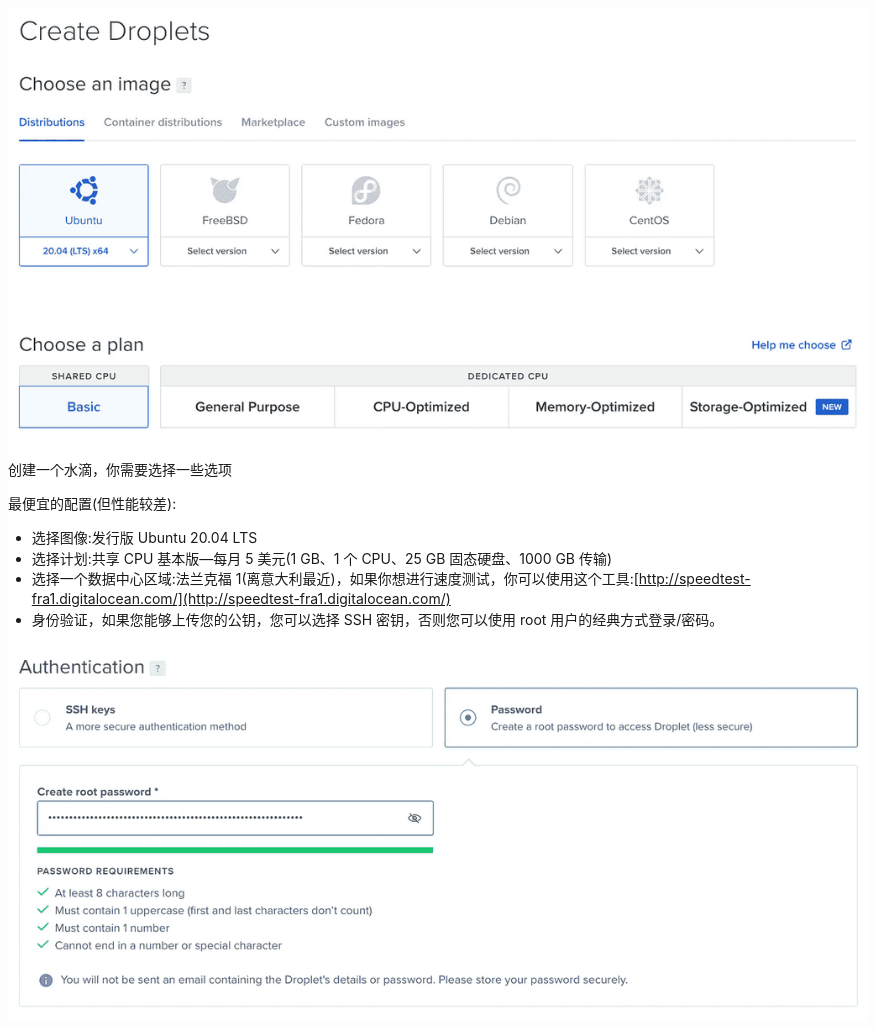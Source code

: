 ![](img/b6e1267249a5a862525e2c84e2a22c0b.png)

创建一个水滴，你需要选择一些选项

最便宜的配置(但性能较差):

*   选择图像:发行版 Ubuntu 20.04 LTS
*   选择计划:共享 CPU 基本版—每月 5 美元(1 GB、1 个 CPU、25 GB 固态硬盘、1000 GB 传输)
*   选择一个数据中心区域:法兰克福 1(离意大利最近)，如果你想进行速度测试，你可以使用这个工具:[http://speedtest-fra1.digitalocean.com/](http://speedtest-fra1.digitalocean.com/)
*   身份验证，如果您能够上传您的公钥，您可以选择 SSH 密钥，否则您可以使用 root 用户的经典方式登录/密码。

![](img/eb565622d55173c7c803c5bb393ccf30.png)

